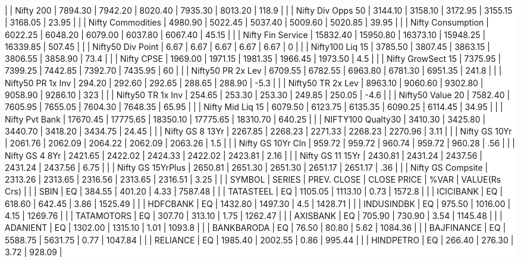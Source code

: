 |  | Nifty 200 | 7894.30 | 7942.20 | 8020.40 | 7935.30 | 8013.20 | 118.9 |
|  | Nifty Div Opps 50 | 3144.10 | 3158.10 | 3172.95 | 3155.15 | 3168.05 | 23.95 |
|  | Nifty Commodities | 4980.90 | 5022.45 | 5037.40 | 5009.60 | 5020.85 | 39.95 |
|  | Nifty Consumption | 6022.25 | 6048.20 | 6079.00 | 6037.80 | 6067.40 | 45.15 |
|  | Nifty Fin Service | 15832.40 | 15950.80 | 16373.10 | 15948.25 | 16339.85 | 507.45 |
|  | Nifty50 Div Point | 6.67 | 6.67 | 6.67 | 6.67 | 6.67 | 0 |
|  | Nifty100 Liq 15 | 3785.50 | 3807.45 | 3863.15 | 3806.55 | 3858.90 | 73.4 |
|  | Nifty CPSE | 1969.00 | 1971.15 | 1981.35 | 1966.45 | 1973.50 | 4.5 |
|  | Nifty GrowSect 15 | 7375.95 | 7399.25 | 7442.85 | 7392.70 | 7435.95 | 60 |
|  | Nifty50 PR 2x Lev | 6709.55 | 6782.55 | 6963.80 | 6781.30 | 6951.35 | 241.8 |
|  | Nifty50 PR 1x Inv | 294.20 | 292.60 | 292.65 | 288.65 | 288.90 | -5.3 |
|  | Nifty50 TR 2x Lev | 8963.10 | 9060.60 | 9302.80 | 9058.90 | 9286.10 | 323 |
|  | Nifty50 TR 1x Inv | 254.65 | 253.30 | 253.30 | 249.85 | 250.05 | -4.6 |
|  | Nifty50 Value 20 | 7582.40 | 7605.95 | 7655.05 | 7604.30 | 7648.35 | 65.95 |
|  | Nifty Mid Liq 15 | 6079.50 | 6123.75 | 6135.35 | 6090.25 | 6114.45 | 34.95 |
|  | Nifty Pvt Bank | 17670.45 | 17775.65 | 18350.10 | 17775.65 | 18310.70 | 640.25 |
|  | NIFTY100 Qualty30 | 3410.30 | 3425.80 | 3440.70 | 3418.20 | 3434.75 | 24.45 |
|  | Nifty GS 8 13Yr | 2267.85 | 2268.23 | 2271.33 | 2268.23 | 2270.96 | 3.11 |
|  | Nifty GS 10Yr | 2061.76 | 2062.09 | 2064.22 | 2062.09 | 2063.26 | 1.5 |
|  | Nifty GS 10Yr Cln | 959.72 | 959.72 | 960.74 | 959.72 | 960.28 | .56 |
|  | Nifty GS 4 8Yr | 2421.65 | 2422.02 | 2424.33 | 2422.02 | 2423.81 | 2.16 |
|  | Nifty GS 11 15Yr | 2430.81 | 2431.24 | 2437.56 | 2431.24 | 2437.56 | 6.75 |
|  | Nifty GS 15YrPlus | 2650.81 | 2651.30 | 2651.30 | 2651.17 | 2651.17 | .36 |
|  | Nifty GS Compsite | 2313.26 | 2313.65 | 2316.56 | 2313.65 | 2316.51 | 3.25 |
|  | SYMBOL | SERIES | PREV. CLOSE | CLOSE PRICE | %VAR | VALUE(Rs Crs) |
|  | SBIN | EQ | 384.55 | 401.20 | 4.33 | 7587.48 |
|  | TATASTEEL | EQ | 1105.05 | 1113.10 | 0.73 | 1572.8 |
|  | ICICIBANK | EQ | 618.60 | 642.45 | 3.86 | 1525.49 |
|  | HDFCBANK | EQ | 1432.80 | 1497.30 | 4.5 | 1428.71 |
|  | INDUSINDBK | EQ | 975.50 | 1016.00 | 4.15 | 1269.76 |
|  | TATAMOTORS | EQ | 307.70 | 313.10 | 1.75 | 1262.47 |
|  | AXISBANK | EQ | 705.90 | 730.90 | 3.54 | 1145.48 |
|  | ADANIENT | EQ | 1302.00 | 1315.10 | 1.01 | 1093.8 |
|  | BANKBARODA | EQ | 76.50 | 80.80 | 5.62 | 1084.36 |
|  | BAJFINANCE | EQ | 5588.75 | 5631.75 | 0.77 | 1047.84 |
|  | RELIANCE | EQ | 1985.40 | 2002.55 | 0.86 | 995.44 |
|  | HINDPETRO | EQ | 266.40 | 276.30 | 3.72 | 928.09 |